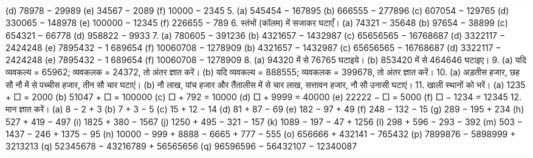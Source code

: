    (d) 78978 − 29989
   (e) 34567 − 2089
   (f) 10000 − 2345
5. (a) 545454 − 167895
   (b) 666555 − 277896
   (c) 607054 − 129765
   (d) 330065 − 148978
   (e) 100000 − 12345
   (f) 226655 − 789
6. स्तंभों (कॉलम) में सजाकर घटाएँ।
   (a) 74321 − 35648
   (b) 97654 − 38899
   (c) 654321 − 66778
   (d) 958822 − 9933
7. (a) 780605 − 391236
   (b) 4321657 − 1432987
   (c) 65656565 − 16768687
   (d) 3322117 − 2424248
   (e) 7895432 − 1 689654
   (f) 10060708 − 1278909
   (b) 4321657 − 1432987
   (c) 65656565 − 16768687
   (d) 3322117 − 2424248
   (e) 7895432 − 1 689654
   (f) 10060708 − 1278909
8. (a) 94320 में से 76765 घटाइये।
   (b) 853420 में से 464646 घटाइए।
9. (a) यदि व्यवकल्य = 65962; व्यवकलक = 24372, तो अंतर ज्ञात करें।
   (b) यदि व्यवकल्य = 888555; व्यवकलक = 399678, तो अंतर ज्ञात करें।
10. (a) अड़तीस हजार, छह सौ नौ में से पच्चीस हजार, तीन सौ चार घटाएं।
    (b) नौ लाख, पांच हजार और तैंतालीस में से चार लाख, सत्तावन हजार, नौ सौ उनासी घटाएं।
11. खाली स्थानों को भरें।
    (a) 1235 + □ = 2000
    (b) 51047 + □ = 100000
    (c) □ + 792 = 10000
    (d) □ + 9999 = 40000
    (e) 22222 − □ = 5000
    (f) □ − 1234 = 12345
12. मान ज्ञात करें।
    (a) 8 − 2 + 3
    (b) 7 + 3 − 5
    (c) 15 + 12 − 14
    (d) 81 + 87 − 69
    (e) 182 − 97 + 49
    (f) 248 − 132 − 15
    (g) 289 − 195 + 234
    (h) 527 + 419 − 497
    (i) 1825 + 380 − 1567
    (j) 1250 + 495 − 321 − 157
    (k) 1089 − 197 − 47 + 1256
    (l) 298 + 596 − 293 − 392
    (m) 503 − 1437 − 246 + 1375 − 95
    (n) 10000 − 999 + 8888 − 6665 + 777 − 555
    (o) 656666 + 432141 − 765432
    (p) 7899876 − 5898999 + 3213213
    (q) 52345678 − 43216789 + 56565656
    (q) 96596596 − 56432107 − 12340087
